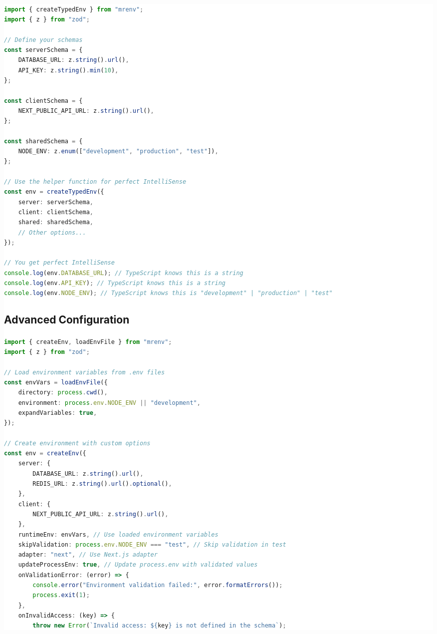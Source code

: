 ```typescript
import { createTypedEnv } from "mrenv";
import { z } from "zod";

// Define your schemas
const serverSchema = {
	DATABASE_URL: z.string().url(),
	API_KEY: z.string().min(10),
};

const clientSchema = {
	NEXT_PUBLIC_API_URL: z.string().url(),
};

const sharedSchema = {
	NODE_ENV: z.enum(["development", "production", "test"]),
};

// Use the helper function for perfect IntelliSense
const env = createTypedEnv({
	server: serverSchema,
	client: clientSchema,
	shared: sharedSchema,
	// Other options...
});

// You get perfect IntelliSense
console.log(env.DATABASE_URL); // TypeScript knows this is a string
console.log(env.API_KEY); // TypeScript knows this is a string
console.log(env.NODE_ENV); // TypeScript knows this is "development" | "production" | "test"
```

## Advanced Configuration

```typescript
import { createEnv, loadEnvFile } from "mrenv";
import { z } from "zod";

// Load environment variables from .env files
const envVars = loadEnvFile({
	directory: process.cwd(),
	environment: process.env.NODE_ENV || "development",
	expandVariables: true,
});

// Create environment with custom options
const env = createEnv({
	server: {
		DATABASE_URL: z.string().url(),
		REDIS_URL: z.string().url().optional(),
	},
	client: {
		NEXT_PUBLIC_API_URL: z.string().url(),
	},
	runtimeEnv: envVars, // Use loaded environment variables
	skipValidation: process.env.NODE_ENV === "test", // Skip validation in test
	adapter: "next", // Use Next.js adapter
	updateProcessEnv: true, // Update process.env with validated values
	onValidationError: (error) => {
		console.error("Environment validation failed:", error.formatErrors());
		process.exit(1);
	},
	onInvalidAccess: (key) => {
		throw new Error(`Invalid access: ${key} is not defined in the schema`);
```